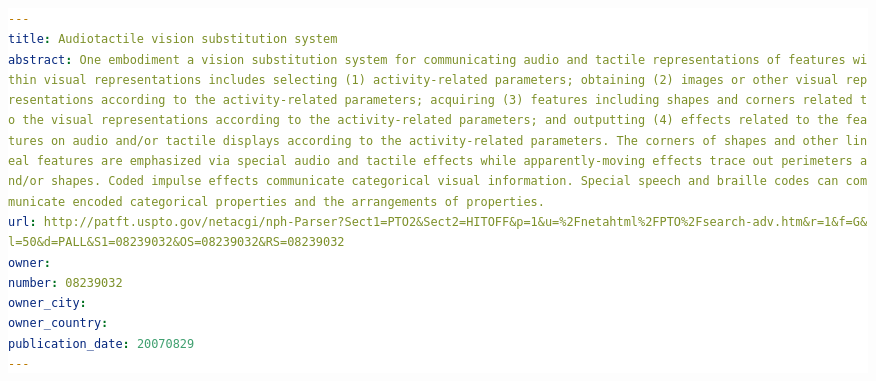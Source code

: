 ```yaml
---
title: Audiotactile vision substitution system
abstract: One embodiment a vision substitution system for communicating audio and tactile representations of features within visual representations includes selecting (1) activity-related parameters; obtaining (2) images or other visual representations according to the activity-related parameters; acquiring (3) features including shapes and corners related to the visual representations according to the activity-related parameters; and outputting (4) effects related to the features on audio and/or tactile displays according to the activity-related parameters. The corners of shapes and other lineal features are emphasized via special audio and tactile effects while apparently-moving effects trace out perimeters and/or shapes. Coded impulse effects communicate categorical visual information. Special speech and braille codes can communicate encoded categorical properties and the arrangements of properties.
url: http://patft.uspto.gov/netacgi/nph-Parser?Sect1=PTO2&Sect2=HITOFF&p=1&u=%2Fnetahtml%2FPTO%2Fsearch-adv.htm&r=1&f=G&l=50&d=PALL&S1=08239032&OS=08239032&RS=08239032
owner: 
number: 08239032
owner_city: 
owner_country: 
publication_date: 20070829
---
```

